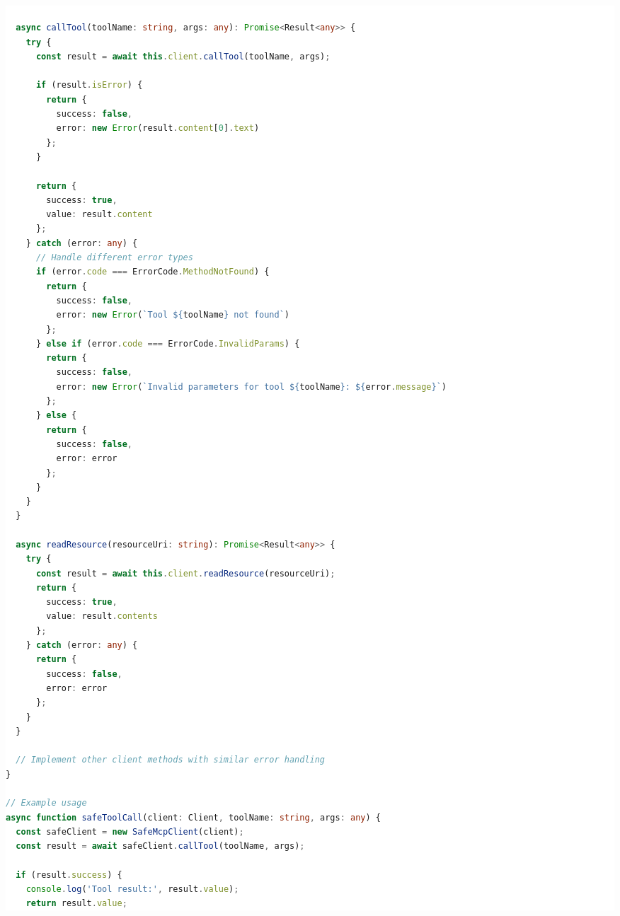 ```typescript
  
  async callTool(toolName: string, args: any): Promise<Result<any>> {
    try {
      const result = await this.client.callTool(toolName, args);
      
      if (result.isError) {
        return {
          success: false,
          error: new Error(result.content[0].text)
        };
      }
      
      return {
        success: true,
        value: result.content
      };
    } catch (error: any) {
      // Handle different error types
      if (error.code === ErrorCode.MethodNotFound) {
        return {
          success: false,
          error: new Error(`Tool ${toolName} not found`)
        };
      } else if (error.code === ErrorCode.InvalidParams) {
        return {
          success: false,
          error: new Error(`Invalid parameters for tool ${toolName}: ${error.message}`)
        };
      } else {
        return {
          success: false,
          error: error
        };
      }
    }
  }
  
  async readResource(resourceUri: string): Promise<Result<any>> {
    try {
      const result = await this.client.readResource(resourceUri);
      return {
        success: true,
        value: result.contents
      };
    } catch (error: any) {
      return {
        success: false,
        error: error
      };
    }
  }
  
  // Implement other client methods with similar error handling
}

// Example usage
async function safeToolCall(client: Client, toolName: string, args: any) {
  const safeClient = new SafeMcpClient(client);
  const result = await safeClient.callTool(toolName, args);
  
  if (result.success) {
    console.log('Tool result:', result.value);
    return result.value;
```